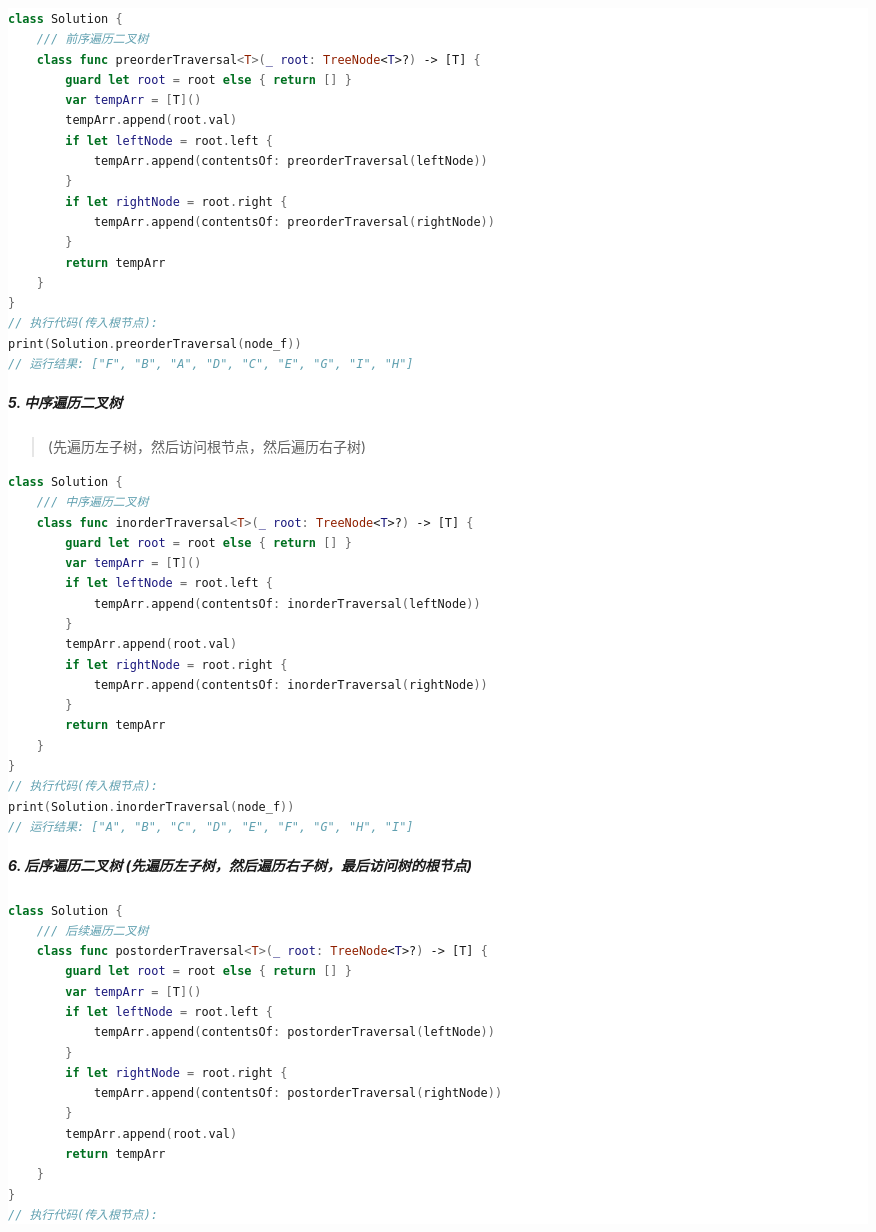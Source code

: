 ```swift
class Solution {
    /// 前序遍历二叉树
    class func preorderTraversal<T>(_ root: TreeNode<T>?) -> [T] {
        guard let root = root else { return [] }
        var tempArr = [T]()
        tempArr.append(root.val)
        if let leftNode = root.left {
            tempArr.append(contentsOf: preorderTraversal(leftNode))
        }
        if let rightNode = root.right {
            tempArr.append(contentsOf: preorderTraversal(rightNode))
        }
        return tempArr
    }
}
// 执行代码(传入根节点): 
print(Solution.preorderTraversal(node_f))
// 运行结果: ["F", "B", "A", "D", "C", "E", "G", "I", "H"]

```

##### 5. 中序遍历二叉树 

> (先遍历左子树，然后访问根节点，然后遍历右子树)

```swift
class Solution {
    /// 中序遍历二叉树
    class func inorderTraversal<T>(_ root: TreeNode<T>?) -> [T] {
        guard let root = root else { return [] }
        var tempArr = [T]()
        if let leftNode = root.left {
            tempArr.append(contentsOf: inorderTraversal(leftNode))
        }
        tempArr.append(root.val)
        if let rightNode = root.right {
            tempArr.append(contentsOf: inorderTraversal(rightNode))
        }
        return tempArr
    }
}
// 执行代码(传入根节点): 
print(Solution.inorderTraversal(node_f))
// 运行结果: ["A", "B", "C", "D", "E", "F", "G", "H", "I"]
```

##### 6. 后序遍历二叉树 (先遍历左子树，然后遍历右子树，最后访问树的根节点)

```swift
class Solution {
    /// 后续遍历二叉树
    class func postorderTraversal<T>(_ root: TreeNode<T>?) -> [T] {
        guard let root = root else { return [] }
        var tempArr = [T]()
        if let leftNode = root.left {
            tempArr.append(contentsOf: postorderTraversal(leftNode))
        }
        if let rightNode = root.right {
            tempArr.append(contentsOf: postorderTraversal(rightNode))
        }
        tempArr.append(root.val)
        return tempArr
    }
}
// 执行代码(传入根节点): 
```